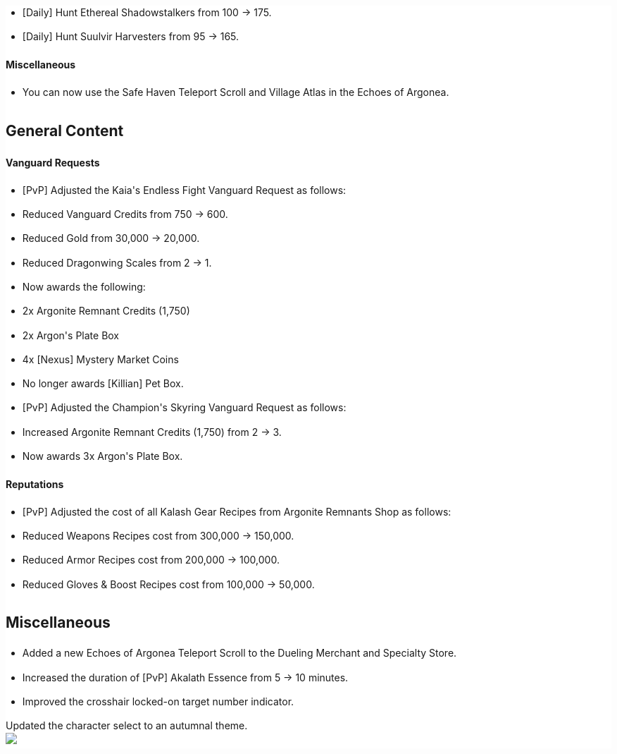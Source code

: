 -   [Daily] Hunt Ethereal Shadowstalkers from 100 → 175.

-   [Daily] Hunt Suulvir Harvesters from 95 → 165.

#### Miscellaneous

-   You can now use the Safe Haven Teleport Scroll and Village Atlas in the Echoes of Argonea.

General Content
---------------

#### Vanguard Requests

-   [PvP] Adjusted the Kaia's Endless Fight Vanguard Request as follows:

-   Reduced Vanguard Credits from 750 → 600.

-   Reduced Gold from 30,000 → 20,000.

-   Reduced Dragonwing Scales from 2 → 1.

-   Now awards the following:

-   2x Argonite Remnant Credits (1,750)

-   2x Argon's Plate Box

-   4x [Nexus] Mystery Market Coins

-   No longer awards [Killian] Pet Box.

-   [PvP] Adjusted the Champion's Skyring Vanguard Request as follows:

-   Increased Argonite Remnant Credits (1,750) from 2 → 3.

-   Now awards 3x Argon's Plate Box.

#### Reputations

-   [PvP] Adjusted the cost of all Kalash Gear Recipes from Argonite Remnants Shop as follows:

-   Reduced Weapons Recipes cost from 300,000 → 150,000.

-   Reduced Armor Recipes cost from 200,000 → 100,000.

-   Reduced Gloves & Boost Recipes cost from 100,000 → 50,000.

Miscellaneous
-------------

-   Added a new Echoes of Argonea Teleport Scroll to the Dueling Merchant and Specialty Store.

-   Increased the duration of [PvP] Akalath Essence from 5 → 10 minutes.

-   Improved the crosshair locked-on target number indicator.

Updated the character select to an autumnal theme.\
![](https://lh7-rt.googleusercontent.com/docsz/AD_4nXdjV1NiQr-jcUYgOjSt59NRHXFSbhPoBNwgopRSDXjpKvozYSRlx1RNsk5uQb1Jy9hM629N1idwLZzDtrrYCyw9FVA3Q5DRc5entezMPfSThzY07IVbwuiefi4Af37ojIN2lDaNjk05QLSE-DCnGYvLEzKb?key=xI0kmXhG-ZNWNjuQAky3IA)